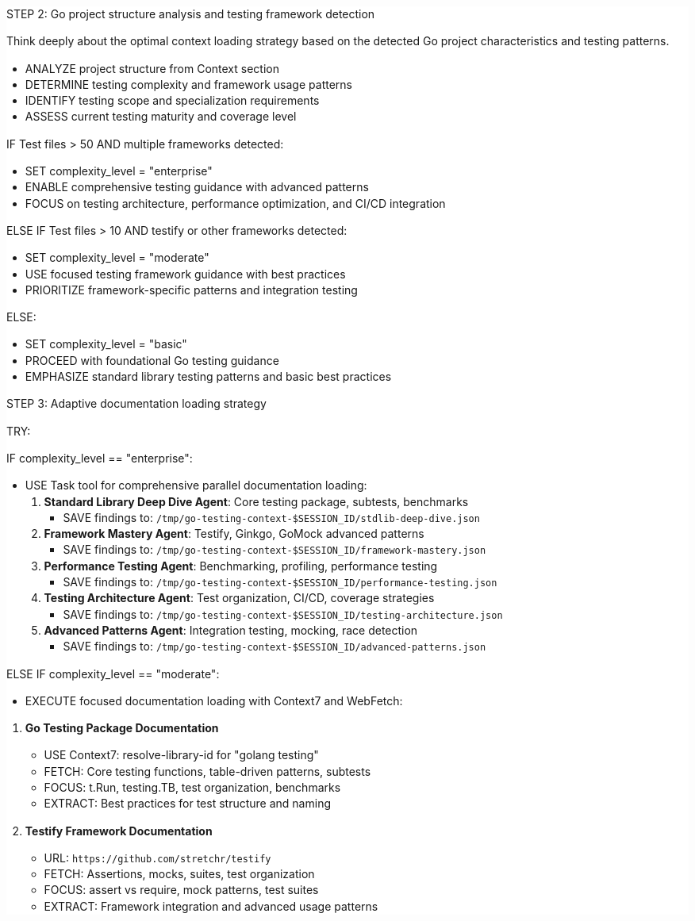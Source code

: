 STEP 2: Go project structure analysis and testing framework detection

Think deeply about the optimal context loading strategy based on the detected Go project characteristics and testing patterns.

- ANALYZE project structure from Context section
- DETERMINE testing complexity and framework usage patterns
- IDENTIFY testing scope and specialization requirements
- ASSESS current testing maturity and coverage level

IF Test files > 50 AND multiple frameworks detected:

- SET complexity_level = "enterprise"
- ENABLE comprehensive testing guidance with advanced patterns
- FOCUS on testing architecture, performance optimization, and CI/CD integration

ELSE IF Test files > 10 AND testify or other frameworks detected:

- SET complexity_level = "moderate"
- USE focused testing framework guidance with best practices
- PRIORITIZE framework-specific patterns and integration testing

ELSE:

- SET complexity_level = "basic"
- PROCEED with foundational Go testing guidance
- EMPHASIZE standard library testing patterns and basic best practices

STEP 3: Adaptive documentation loading strategy

TRY:

IF complexity_level == "enterprise":

- USE Task tool for comprehensive parallel documentation loading:
  1. **Standard Library Deep Dive Agent**: Core testing package, subtests, benchmarks
     - SAVE findings to: `/tmp/go-testing-context-$SESSION_ID/stdlib-deep-dive.json`
  2. **Framework Mastery Agent**: Testify, Ginkgo, GoMock advanced patterns
     - SAVE findings to: `/tmp/go-testing-context-$SESSION_ID/framework-mastery.json`
  3. **Performance Testing Agent**: Benchmarking, profiling, performance testing
     - SAVE findings to: `/tmp/go-testing-context-$SESSION_ID/performance-testing.json`
  4. **Testing Architecture Agent**: Test organization, CI/CD, coverage strategies
     - SAVE findings to: `/tmp/go-testing-context-$SESSION_ID/testing-architecture.json`
  5. **Advanced Patterns Agent**: Integration testing, mocking, race detection
     - SAVE findings to: `/tmp/go-testing-context-$SESSION_ID/advanced-patterns.json`

ELSE IF complexity_level == "moderate":

- EXECUTE focused documentation loading with Context7 and WebFetch:

1. **Go Testing Package Documentation**
   - USE Context7: resolve-library-id for "golang testing"
   - FETCH: Core testing functions, table-driven patterns, subtests
   - FOCUS: t.Run, testing.TB, test organization, benchmarks
   - EXTRACT: Best practices for test structure and naming

2. **Testify Framework Documentation**
   - URL: `https://github.com/stretchr/testify`
   - FETCH: Assertions, mocks, suites, test organization
   - FOCUS: assert vs require, mock patterns, test suites
   - EXTRACT: Framework integration and advanced usage patterns
